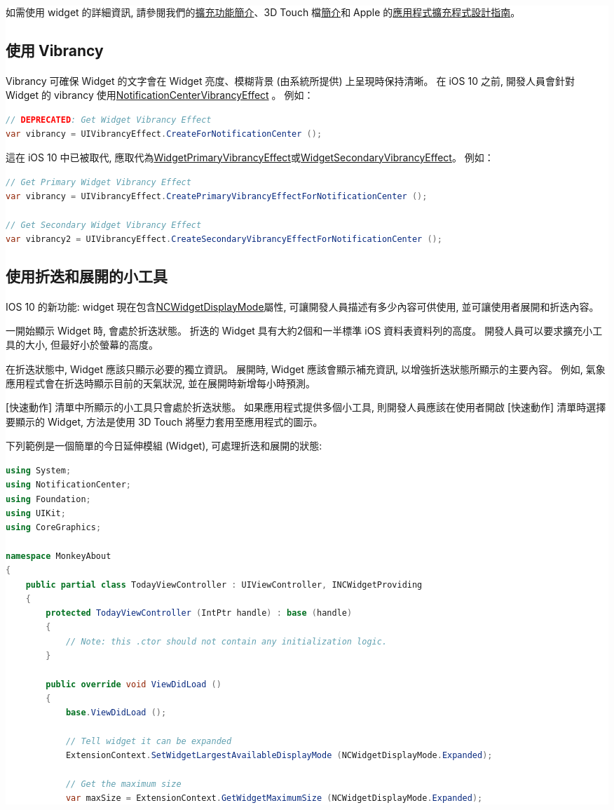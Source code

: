 如需使用 widget 的詳細資訊, 請參閱我們的[擴充功能簡介](~/ios/platform/extensions.md)、3D Touch 檔[簡介](~/ios/platform/3d-touch.md)和 Apple 的[應用程式擴充程式設計指南](https://developer.apple.com/library/prerelease/content/documentation/General/Conceptual/ExtensibilityPG/index.html)。

## <a name="working-with-vibrancy"></a>使用 Vibrancy

Vibrancy 可確保 Widget 的文字會在 Widget 亮度、模糊背景 (由系統所提供) 上呈現時保持清晰。 在 iOS 10 之前, 開發人員會針對 Widget 的 vibrancy 使用[NotificationCenterVibrancyEffect](https://developer.apple.com/reference/uikit/uivibrancyeffect/1613917-notificationcentervibrancyeffect) 。 例如：

```csharp
// DEPRECATED: Get Widget Vibrancy Effect
var vibrancy = UIVibrancyEffect.CreateForNotificationCenter ();
```

這在 iOS 10 中已被取代, 應取代為[WidgetPrimaryVibrancyEffect](https://developer.apple.com/reference/uikit/uivibrancyeffect/1771278-widgetprimaryvibrancyeffect)或[WidgetSecondaryVibrancyEffect](https://developer.apple.com/reference/uikit/uivibrancyeffect/1771277-widgetsecondaryvibrancyeffect)。 例如：

```csharp
// Get Primary Widget Vibrancy Effect
var vibrancy = UIVibrancyEffect.CreatePrimaryVibrancyEffectForNotificationCenter ();

// Get Secondary Widget Vibrancy Effect
var vibrancy2 = UIVibrancyEffect.CreateSecondaryVibrancyEffectForNotificationCenter ();
```

## <a name="working-with-collapsed-and-expanded-widgets"></a>使用折迭和展開的小工具

IOS 10 的新功能: widget 現在包含[NCWidgetDisplayMode](https://developer.apple.com/reference/notificationcenter/ncwidgetdisplaymode)屬性, 可讓開發人員描述有多少內容可供使用, 並可讓使用者展開和折迭內容。

一開始顯示 Widget 時, 會處於折迭狀態。 折迭的 Widget 具有大約2個和一半標準 iOS 資料表資料列的高度。 開發人員可以要求擴充小工具的大小, 但最好小於螢幕的高度。

在折迭狀態中, Widget 應該只顯示必要的獨立資訊。 展開時, Widget 應該會顯示補充資訊, 以增強折迭狀態所顯示的主要內容。 例如, 氣象應用程式會在折迭時顯示目前的天氣狀況, 並在展開時新增每小時預測。

[快速動作] 清單中所顯示的小工具只會處於折迭狀態。 如果應用程式提供多個小工具, 則開發人員應該在使用者開啟 [快速動作] 清單時選擇要顯示的 Widget, 方法是使用 3D Touch 將壓力套用至應用程式的圖示。

下列範例是一個簡單的今日延伸模組 (Widget), 可處理折迭和展開的狀態:

```csharp
using System;
using NotificationCenter;
using Foundation;
using UIKit;
using CoreGraphics;

namespace MonkeyAbout
{
    public partial class TodayViewController : UIViewController, INCWidgetProviding
    {
        protected TodayViewController (IntPtr handle) : base (handle)
        {
            // Note: this .ctor should not contain any initialization logic.
        }

        public override void ViewDidLoad ()
        {
            base.ViewDidLoad ();

            // Tell widget it can be expanded
            ExtensionContext.SetWidgetLargestAvailableDisplayMode (NCWidgetDisplayMode.Expanded);

            // Get the maximum size
            var maxSize = ExtensionContext.GetWidgetMaximumSize (NCWidgetDisplayMode.Expanded);
```